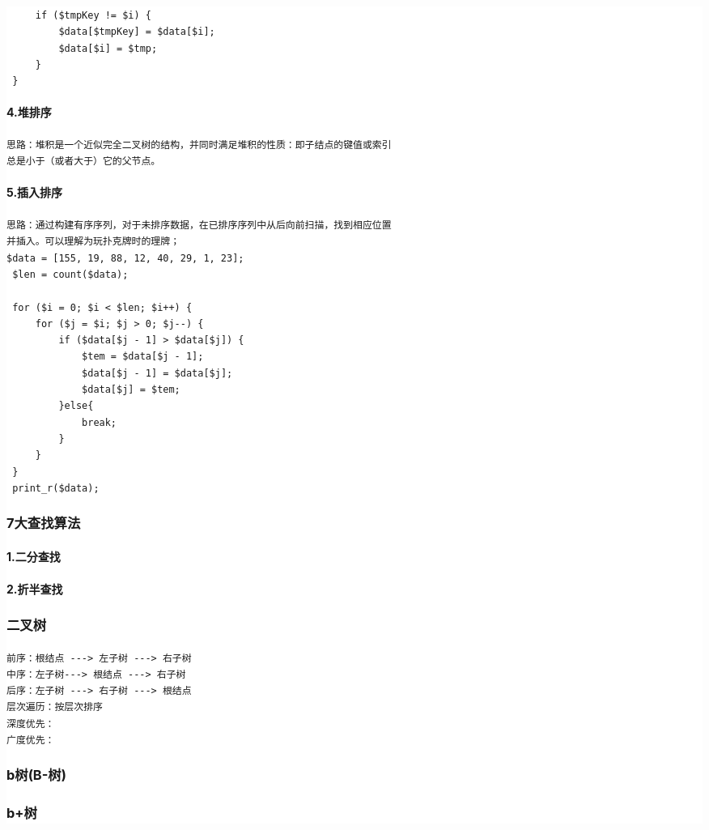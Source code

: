          if ($tmpKey != $i) {
             $data[$tmpKey] = $data[$i];
             $data[$i] = $tmp;
         }
     }
#### 4.堆排序
    思路：堆积是一个近似完全二叉树的结构，并同时满足堆积的性质：即子结点的键值或索引
    总是小于（或者大于）它的父节点。
#### 5.插入排序
    思路：通过构建有序序列，对于未排序数据，在已排序序列中从后向前扫描，找到相应位置
    并插入。可以理解为玩扑克牌时的理牌；
    $data = [155, 19, 88, 12, 40, 29, 1, 23];
     $len = count($data);
     
     for ($i = 0; $i < $len; $i++) {
         for ($j = $i; $j > 0; $j--) {
             if ($data[$j - 1] > $data[$j]) {
                 $tem = $data[$j - 1];
                 $data[$j - 1] = $data[$j];
                 $data[$j] = $tem;
             }else{
                 break;
             }
         }
     }
     print_r($data);
     
### 7大查找算法
#### 1.二分查找
#### 2.折半查找

### 二叉树
    前序：根结点 ---> 左子树 ---> 右子树
    中序：左子树---> 根结点 ---> 右子树
    后序：左子树 ---> 右子树 ---> 根结点
    层次遍历：按层次排序
    深度优先：
    广度优先：
### b树(B-树)
### b+树